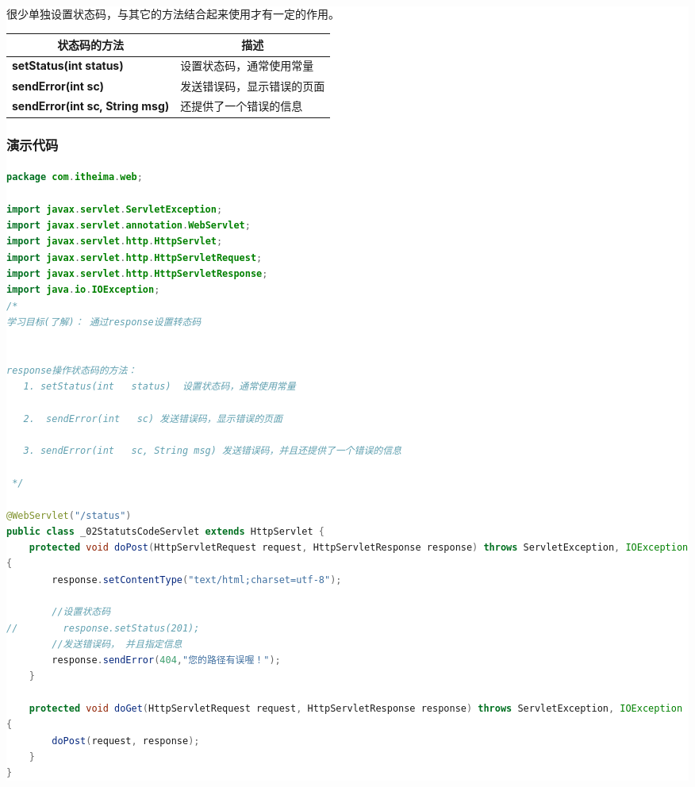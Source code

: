 很少单独设置状态码，与其它的方法结合起来使用才有一定的作用。

| **状态码的方法**                          | **描述**        |
| ----------------------------------- | ------------- |
| **setStatus(int   status)**         | 设置状态码，通常使用常量  |
| **sendError(int   sc)**             | 发送错误码，显示错误的页面 |
| **sendError(int   sc, String msg)** | 还提供了一个错误的信息   |

### 演示代码

```java
package com.itheima.web;

import javax.servlet.ServletException;
import javax.servlet.annotation.WebServlet;
import javax.servlet.http.HttpServlet;
import javax.servlet.http.HttpServletRequest;
import javax.servlet.http.HttpServletResponse;
import java.io.IOException;
/*
学习目标(了解)： 通过response设置转态码


response操作状态码的方法：
   1. setStatus(int   status)  设置状态码，通常使用常量

   2.  sendError(int   sc) 发送错误码，显示错误的页面

   3. sendError(int   sc, String msg) 发送错误码，并且还提供了一个错误的信息

 */

@WebServlet("/status")
public class _02StatutsCodeServlet extends HttpServlet {
    protected void doPost(HttpServletRequest request, HttpServletResponse response) throws ServletException, IOException {
        response.setContentType("text/html;charset=utf-8");

        //设置状态码
//        response.setStatus(201);
        //发送错误码， 并且指定信息
        response.sendError(404,"您的路径有误喔！");
    }

    protected void doGet(HttpServletRequest request, HttpServletResponse response) throws ServletException, IOException {
        doPost(request, response);
    }
}
```
